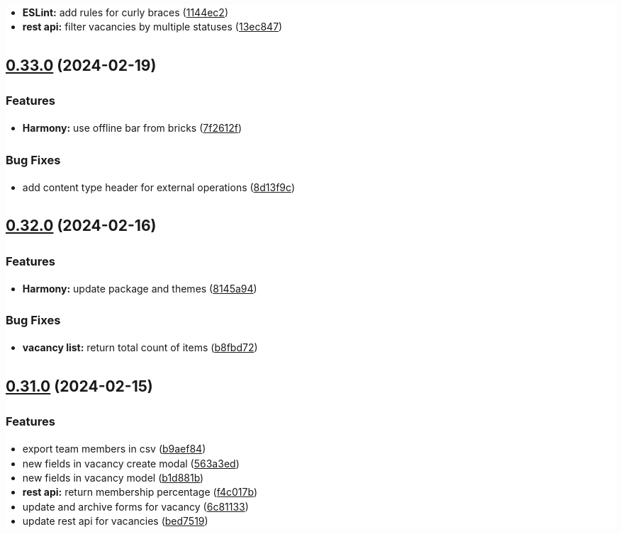 * **ESLint:** add rules for curly braces ([1144ec2](https://github.com/taskany-inc/crew/commit/1144ec2812db5662a5120ffb5ea4a606cc323ea7))
* **rest api:** filter vacancies by multiple statuses ([13ec847](https://github.com/taskany-inc/crew/commit/13ec847fdb21cf3630bf5d06389eaa4c2c263a84))

## [0.33.0](https://github.com/taskany-inc/crew/compare/v0.32.0...v0.33.0) (2024-02-19)


### Features

* **Harmony:** use offline bar from bricks ([7f2612f](https://github.com/taskany-inc/crew/commit/7f2612f37d27205b2656d8c274878264b3bac362))


### Bug Fixes

* add content type header for external operations ([8d13f9c](https://github.com/taskany-inc/crew/commit/8d13f9cb63e16de74675986457cbd28f53c9d386))

## [0.32.0](https://github.com/taskany-inc/crew/compare/v0.31.0...v0.32.0) (2024-02-16)


### Features

* **Harmony:** update package and themes ([8145a94](https://github.com/taskany-inc/crew/commit/8145a941679c2d77c7005f4d8e38dde2ffd1b91f))


### Bug Fixes

* **vacancy list:** return total count of items ([b8fbd72](https://github.com/taskany-inc/crew/commit/b8fbd72823c06f566dc97ca53bd3d0dd16fed95b))

## [0.31.0](https://github.com/taskany-inc/crew/compare/v0.30.1...v0.31.0) (2024-02-15)


### Features

* export team members in csv ([b9aef84](https://github.com/taskany-inc/crew/commit/b9aef84622436b97bb1810b62f3645854a7517ac))
* new fields in vacancy create modal ([563a3ed](https://github.com/taskany-inc/crew/commit/563a3ed12973b76223198e93424de12f6aa83972))
* new fields in vacancy model ([b1d881b](https://github.com/taskany-inc/crew/commit/b1d881b3c55847a91f0803cd12799a6566f2e598))
* **rest api:** return membership percentage ([f4c017b](https://github.com/taskany-inc/crew/commit/f4c017b39d8e4c20e9074de15d96a8eb611cb0c3))
* update and archive forms for vacancy ([6c81133](https://github.com/taskany-inc/crew/commit/6c81133b36c31de7d8c38e1fe94363effce1ec92))
* update rest api for vacancies ([bed7519](https://github.com/taskany-inc/crew/commit/bed7519a0baf8c794010cc84f7dd1e35d7732218))
